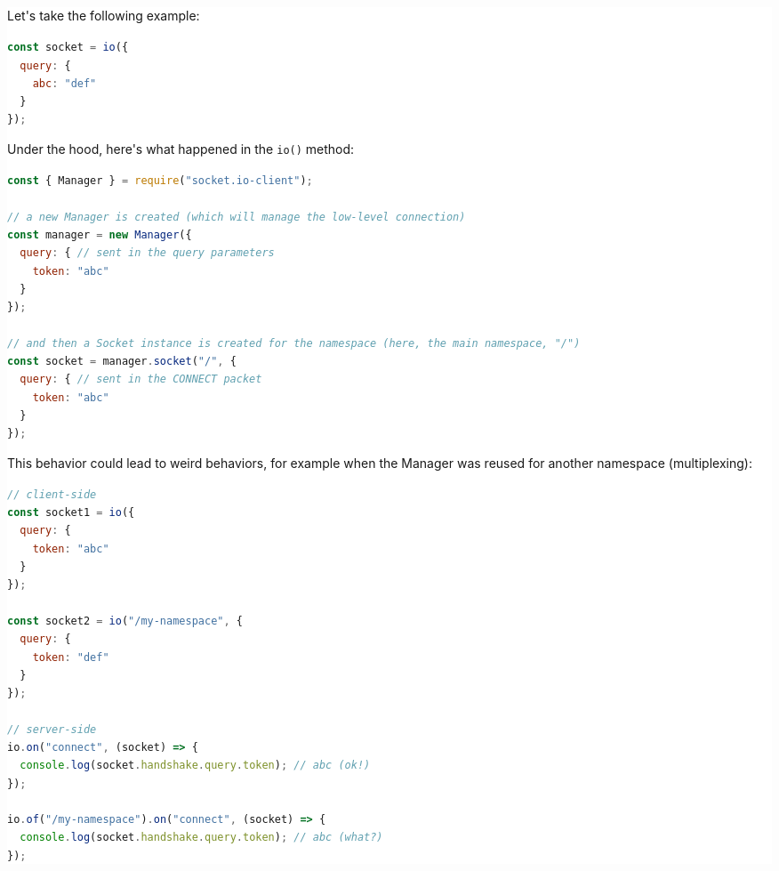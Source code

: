 Let's take the following example:

```js
const socket = io({
  query: {
    abc: "def"
  }
});
```

Under the hood, here's what happened in the `io()` method:

```js
const { Manager } = require("socket.io-client");

// a new Manager is created (which will manage the low-level connection)
const manager = new Manager({
  query: { // sent in the query parameters
    token: "abc"
  }
});

// and then a Socket instance is created for the namespace (here, the main namespace, "/")
const socket = manager.socket("/", {
  query: { // sent in the CONNECT packet
    token: "abc"
  }
});
```

This behavior could lead to weird behaviors, for example when the Manager was reused for another namespace (multiplexing):

```js
// client-side
const socket1 = io({
  query: {
    token: "abc"
  }
});

const socket2 = io("/my-namespace", {
  query: {
    token: "def"
  }
});

// server-side
io.on("connect", (socket) => {
  console.log(socket.handshake.query.token); // abc (ok!)
});

io.of("/my-namespace").on("connect", (socket) => {
  console.log(socket.handshake.query.token); // abc (what?)
});
```
